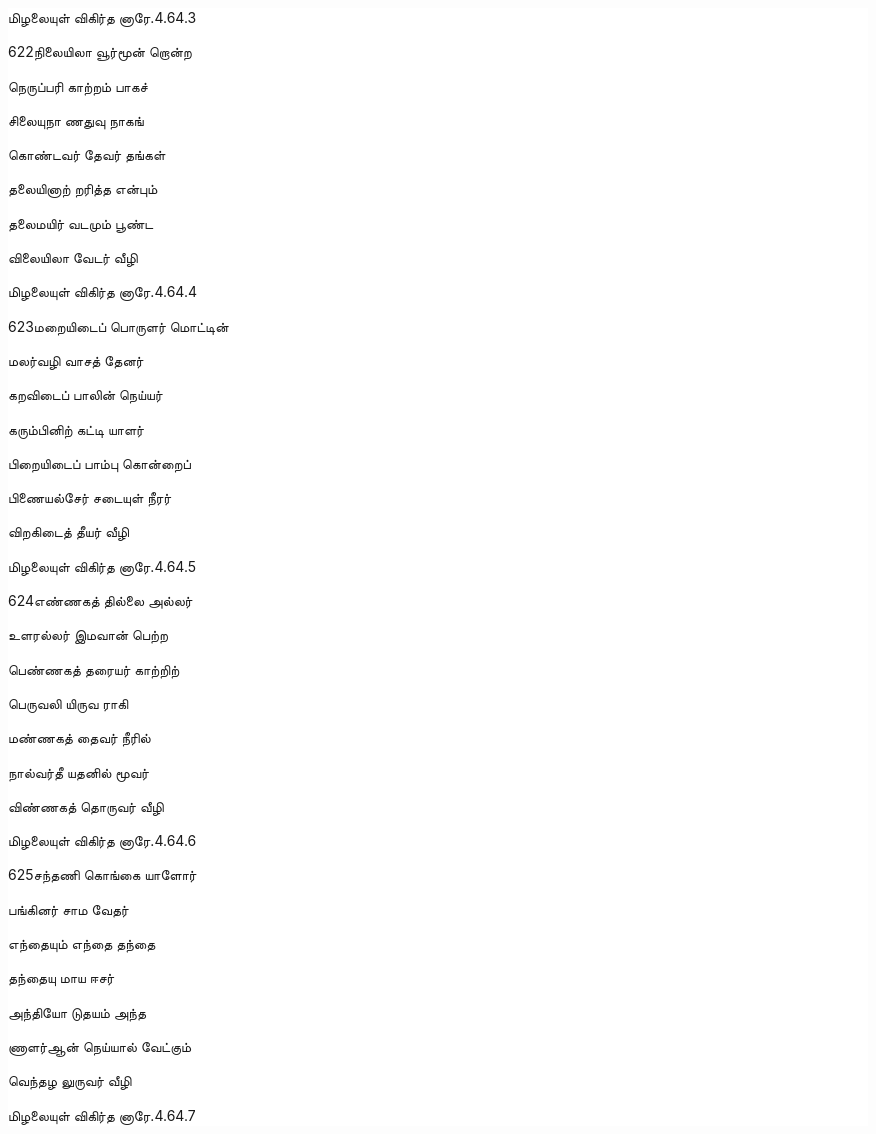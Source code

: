 மிழலையுள் விகிர்த னாரே.4.64.3 

 622நிலையிலா வூர்மூன் றொன்ற  

நெருப்பரி காற்றம் பாகச்  

சிலையுநா ணதுவு நாகங்  

கொண்டவர் தேவர் தங்கள்  

தலையினாற் றரித்த என்பும்  

தலைமயிர் வடமும் பூண்ட  

விலையிலா வேடர் வீழி  

மிழலையுள் விகிர்த னாரே.4.64.4 

 623மறையிடைப் பொருளர் மொட்டின்  

மலர்வழி வாசத் தேனர்  

கறவிடைப் பாலின் நெய்யர்  

கரும்பினிற் கட்டி யாளர்  

பிறையிடைப் பாம்பு கொன்றைப்  

பிணையல்சேர் சடையுள் நீரர்  

விறகிடைத் தீயர் வீழி  

மிழலையுள் விகிர்த னாரே.4.64.5 

 624எண்ணகத் தில்லை அல்லர்  

உளரல்லர் இமவான் பெற்ற  

பெண்ணகத் தரையர் காற்றிற்  

பெருவலி யிருவ ராகி  

மண்ணகத் தைவர் நீரில்  

நால்வர்தீ யதனில் மூவர்  

விண்ணகத் தொருவர் வீழி  

மிழலையுள் விகிர்த னாரே.4.64.6 

 625சந்தணி கொங்கை யாளோர்  

பங்கினர் சாம வேதர்  

எந்தையும் எந்தை தந்தை  

தந்தையு மாய ஈசர்  

அந்தியோ டுதயம் அந்த  

ணாளர்ஆன் நெய்யால் வேட்கும்  

வெந்தழ லுருவர் வீழி  

மிழலையுள் விகிர்த னாரே.4.64.7 
